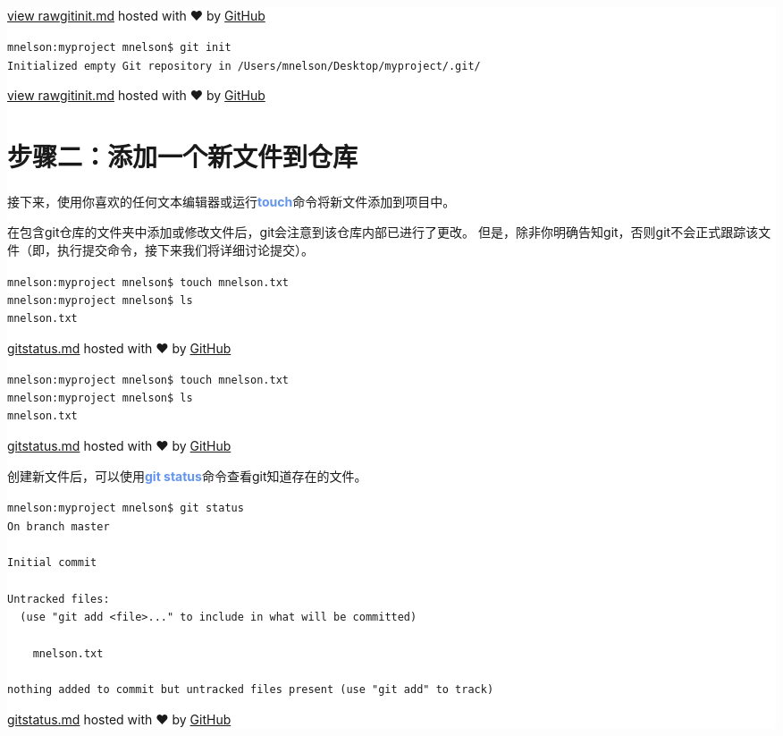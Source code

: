 [view raw](https://gist.github.com/cubeton/89793ba1bc947f64658e/raw/f3dba1dd72fda5eeb98b761338aedfc310d29d54/gitinit.md)[gitinit.md](https://gist.github.com/cubeton/89793ba1bc947f64658e#file-gitinit-md) hosted with ❤ by [GitHub](https://github.com)

```
mnelson:myproject mnelson$ git init
Initialized empty Git repository in /Users/mnelson/Desktop/myproject/.git/
```

[view raw](https://gist.github.com/cubeton/89793ba1bc947f64658e/raw/f3dba1dd72fda5eeb98b761338aedfc310d29d54/gitinit.md)[gitinit.md](https://gist.github.com/cubeton/89793ba1bc947f64658e#file-gitinit-md) hosted with ❤ by [GitHub](https://github.com/)



# 步骤二：添加一个新文件到仓库

接下来，使用你喜欢的任何文本编辑器或运行<font color="#6495ED">**touch**</font>命令将新文件添加到项目中。

在包含git仓库的文件夹中添加或修改文件后，git会注意到该仓库内部已进行了更改。 但是，除非你明确告知git，否则git不会正式跟踪该文件（即，执行提交命令，接下来我们将详细讨论提交）。

```htlm
mnelson:myproject mnelson$ touch mnelson.txt
mnelson:myproject mnelson$ ls
mnelson.txt
```

 [gitstatus.md](https://gist.github.com/cubeton/02e849bbffcbea1e9a61#file-gitstatus-md) hosted with ❤ by [GitHub](https://github.com) 

```htlm
mnelson:myproject mnelson$ touch mnelson.txt
mnelson:myproject mnelson$ ls
mnelson.txt
```

 [gitstatus.md](https://gist.github.com/cubeton/02e849bbffcbea1e9a61#file-gitstatus-md) hosted with ❤ by [GitHub](https://github.com) 

创建新文件后，可以使用<font color="#6495ED">**git status**</font>命令查看git知道存在的文件。

```htlm
mnelson:myproject mnelson$ git status
On branch master

Initial commit

Untracked files:
  (use "git add <file>..." to include in what will be committed)

	mnelson.txt

nothing added to commit but untracked files present (use "git add" to track)
```

 [gitstatus.md](https://gist.github.com/cubeton/02e849bbffcbea1e9a61#file-gitstatus-md) hosted with ❤ by [GitHub](https://github.com/) 
